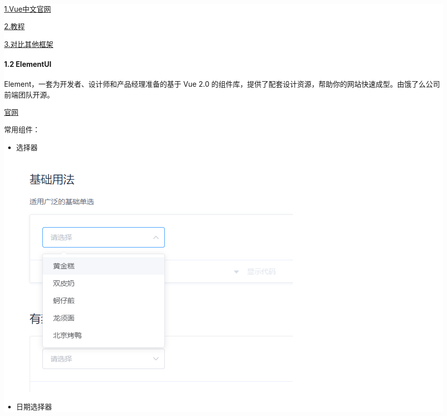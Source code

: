 [1.Vue中文官网](https://cn.vuejs.org/index.html)

[2.教程](https://cn.vuejs.org/v2/guide/)

[3.对比其他框架](https://cn.vuejs.org/v2/guide/comparison.html)

#### 1.2 ElementUI

Element，一套为开发者、设计师和产品经理准备的基于 Vue 2.0 的组件库，提供了配套设计资源，帮助你的网站快速成型。由饿了么公司前端团队开源。

[官网](https://element.eleme.cn/#/zh-CN)

常用组件：

* 选择器

![选择器](./微信截图_20191229203735.png)

* 日期选择器
